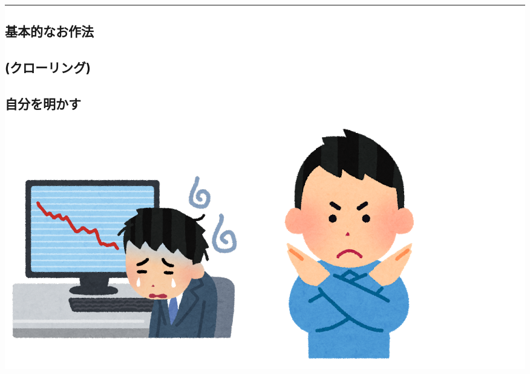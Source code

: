 

---

## 基本的なお作法
## (クローリング)



>>>

## 自分を明かす



<img src="./asset/chart_man_cry.png" class="fragment fade-in">
<img src="./asset/dame_man.png" class="fragment fade-in">
